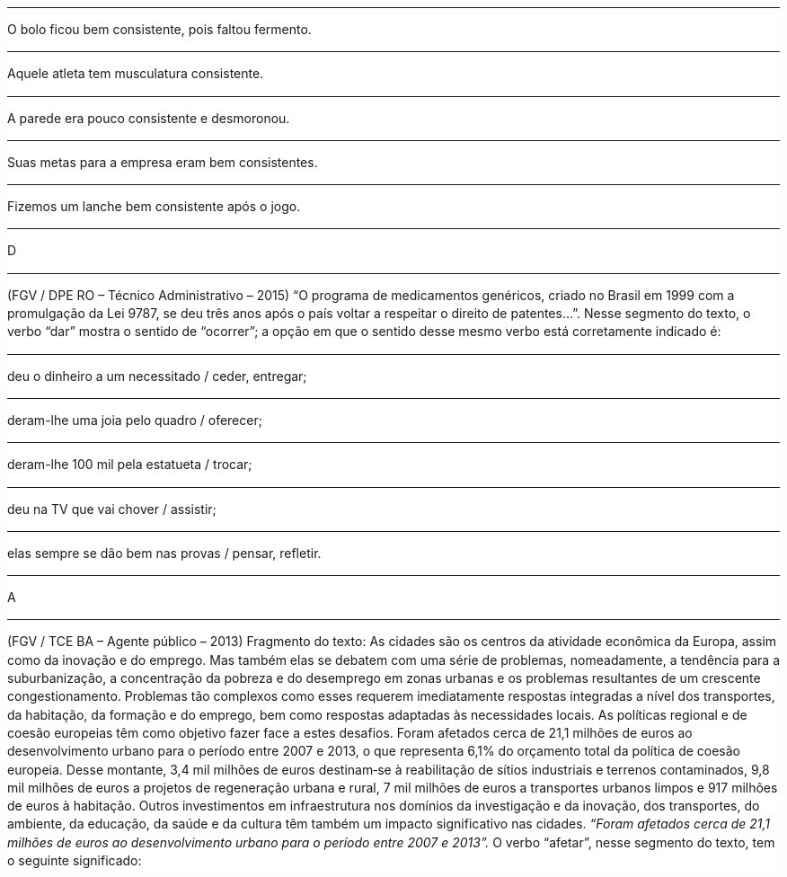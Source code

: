 ***
O bolo ficou bem consistente, pois faltou fermento.
***
Aquele atleta tem musculatura consistente.
***
A parede era pouco consistente e desmoronou.
***
Suas metas para a empresa eram bem consistentes.
***
Fizemos um lanche bem consistente após o jogo.
***
D
****
(FGV / DPE RO – Técnico Administrativo – 2015) “O programa de medicamentos genéricos, criado no Brasil em 1999 com a promulgação da Lei 9787, se deu três anos após o país voltar a respeitar o direito de patentes...”.
Nesse segmento do texto, o verbo “dar” mostra o sentido de “ocorrer”; a opção em que o sentido desse mesmo verbo está corretamente indicado é:
***
deu o dinheiro a um necessitado / ceder, entregar;
***
deram-lhe uma joia pelo quadro / oferecer;
***
deram-lhe 100 mil pela estatueta / trocar;
***
deu na TV que vai chover / assistir;
***
elas sempre se dão bem nas provas / pensar, refletir.
***
A
****
(FGV / TCE BA – Agente público – 2013) 
Fragmento do texto: As cidades são os centros da atividade econômica da Europa, assim como da inovação e do emprego. Mas também elas se debatem com uma série de problemas, nomeadamente, a tendência para a suburbanização, a concentração da pobreza e do desemprego em zonas urbanas e os problemas resultantes de um crescente congestionamento. Problemas tão complexos como esses requerem imediatamente respostas integradas a nível dos transportes, da habitação, da formação e do emprego, bem como respostas adaptadas às necessidades locais. As políticas regional e de coesão europeias têm como objetivo fazer face a estes desafios.
Foram afetados cerca de 21,1 milhões de euros ao desenvolvimento urbano para o período entre 2007 e 2013, o que representa 6,1% do orçamento total da política de coesão europeia. Desse montante, 3,4 mil milhões de euros destinam‐se à reabilitação de sítios industriais e terrenos contaminados, 9,8 mil milhões de euros a projetos de regeneração urbana e rural, 7 mil milhões de euros a transportes urbanos limpos e 917 milhões de euros à habitação. Outros investimentos em infraestrutura nos domínios da investigação e da inovação, dos transportes, do ambiente, da educação, da saúde e da cultura têm também um impacto significativo nas cidades.
*“Foram afetados cerca de 21,1 milhões de euros ao desenvolvimento urbano para o período entre 2007 e 2013”.*
O verbo “afetar”, nesse segmento do texto, tem o seguinte significado:
